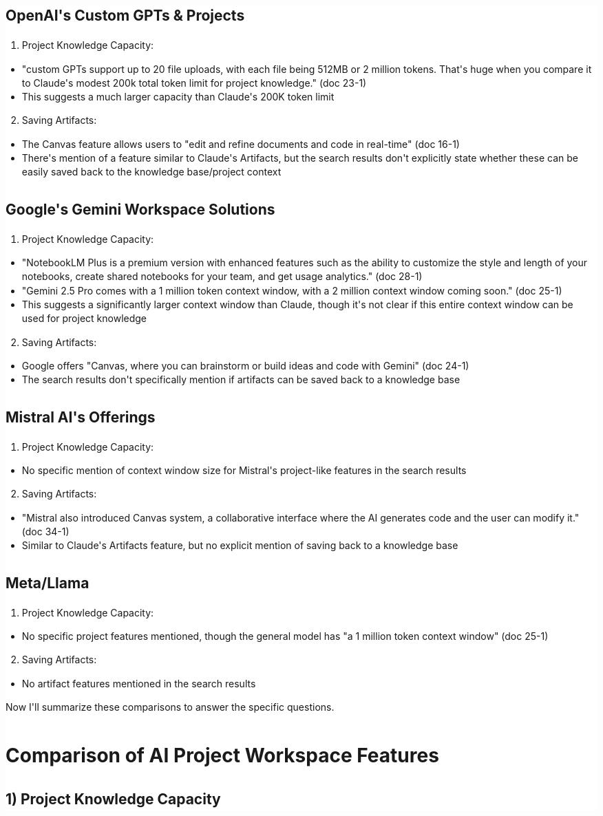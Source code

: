 ## OpenAI's Custom GPTs & Projects
1) Project Knowledge Capacity:
- "custom GPTs support up to 20 file uploads, with each file being 512MB or 2 million tokens. That's huge when you compare it to Claude's modest 200k total token limit for project knowledge." (doc 23-1)
- This suggests a much larger capacity than Claude's 200K token limit

2) Saving Artifacts:
- The Canvas feature allows users to "edit and refine documents and code in real-time" (doc 16-1)
- There's mention of a feature similar to Claude's Artifacts, but the search results don't explicitly state whether these can be easily saved back to the knowledge base/project context

## Google's Gemini Workspace Solutions
1) Project Knowledge Capacity:
- "NotebookLM Plus is a premium version with enhanced features such as the ability to customize the style and length of your notebooks, create shared notebooks for your team, and get usage analytics." (doc 28-1)
- "Gemini 2.5 Pro comes with a 1 million token context window, with a 2 million context window coming soon." (doc 25-1)
- This suggests a significantly larger context window than Claude, though it's not clear if this entire context window can be used for project knowledge

2) Saving Artifacts:
- Google offers "Canvas, where you can brainstorm or build ideas and code with Gemini" (doc 24-1)
- The search results don't specifically mention if artifacts can be saved back to a knowledge base

## Mistral AI's Offerings
1) Project Knowledge Capacity:
- No specific mention of context window size for Mistral's project-like features in the search results

2) Saving Artifacts:
- "Mistral also introduced Canvas system, a collaborative interface where the AI generates code and the user can modify it." (doc 34-1)
- Similar to Claude's Artifacts feature, but no explicit mention of saving back to a knowledge base

## Meta/Llama
1) Project Knowledge Capacity:
- No specific project features mentioned, though the general model has "a 1 million token context window" (doc 25-1)

2) Saving Artifacts:
- No artifact features mentioned in the search results

Now I'll summarize these comparisons to answer the specific questions.

# Comparison of AI Project Workspace Features

## 1) Project Knowledge Capacity
